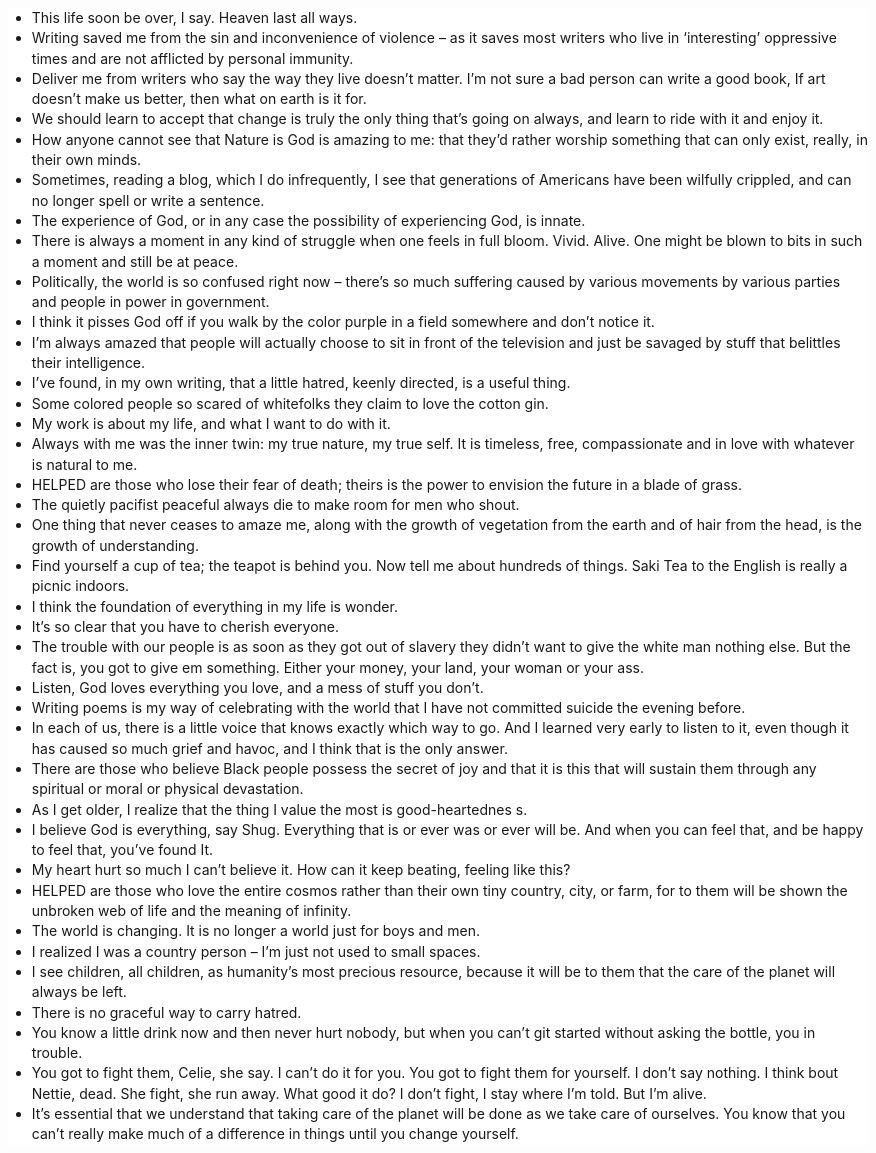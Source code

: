  - This life soon be over, I say. Heaven last all ways.
 - Writing saved me from the sin and inconvenience of violence – as it saves most writers who live in ‘interesting’ oppressive times and are not afflicted by personal immunity.
 - Deliver me from writers who say the way they live doesn’t matter. I’m not sure a bad person can write a good book, If art doesn’t make us better, then what on earth is it for.
 - We should learn to accept that change is truly the only thing that’s going on always, and learn to ride with it and enjoy it.
 - How anyone cannot see that Nature is God is amazing to me: that they’d rather worship something that can only exist, really, in their own minds.
 - Sometimes, reading a blog, which I do infrequently, I see that generations of Americans have been wilfully crippled, and can no longer spell or write a sentence.
 - The experience of God, or in any case the possibility of experiencing God, is innate.
 - There is always a moment in any kind of struggle when one feels in full bloom. Vivid. Alive. One might be blown to bits in such a moment and still be at peace.
 - Politically, the world is so confused right now – there’s so much suffering caused by various movements by various parties and people in power in government.
 - I think it pisses God off if you walk by the color purple in a field somewhere and don’t notice it.
 - I’m always amazed that people will actually choose to sit in front of the television and just be savaged by stuff that belittles their intelligence.
 - I’ve found, in my own writing, that a little hatred, keenly directed, is a useful thing.
 - Some colored people so scared of whitefolks they claim to love the cotton gin.
 - My work is about my life, and what I want to do with it.
 - Always with me was the inner twin: my true nature, my true self. It is timeless, free, compassionate and in love with whatever is natural to me.
 - HELPED are those who lose their fear of death; theirs is the power to envision the future in a blade of grass.
 - The quietly pacifist peaceful always die to make room for men who shout.
 - One thing that never ceases to amaze me, along with the growth of vegetation from the earth and of hair from the head, is the growth of understanding.
 - Find yourself a cup of tea; the teapot is behind you. Now tell me about hundreds of things. Saki Tea to the English is really a picnic indoors.
 - I think the foundation of everything in my life is wonder.
 - It’s so clear that you have to cherish everyone.
 - The trouble with our people is as soon as they got out of slavery they didn’t want to give the white man nothing else. But the fact is, you got to give em something. Either your money, your land, your woman or your ass.
 - Listen, God loves everything you love, and a mess of stuff you don’t.
 - Writing poems is my way of celebrating with the world that I have not committed suicide the evening before.
 - In each of us, there is a little voice that knows exactly which way to go. And I learned very early to listen to it, even though it has caused so much grief and havoc, and I think that is the only answer.
 - There are those who believe Black people possess the secret of joy and that it is this that will sustain them through any spiritual or moral or physical devastation.
 - As I get older, I realize that the thing I value the most is good-heartednes s.
 - I believe God is everything, say Shug. Everything that is or ever was or ever will be. And when you can feel that, and be happy to feel that, you’ve found It.
 - My heart hurt so much I can’t believe it. How can it keep beating, feeling like this?
 - HELPED are those who love the entire cosmos rather than their own tiny country, city, or farm, for to them will be shown the unbroken web of life and the meaning of infinity.
 - The world is changing. It is no longer a world just for boys and men.
 - I realized I was a country person – I’m just not used to small spaces.
 - I see children, all children, as humanity’s most precious resource, because it will be to them that the care of the planet will always be left.
 - There is no graceful way to carry hatred.
 - You know a little drink now and then never hurt nobody, but when you can’t git started without asking the bottle, you in trouble.
 - You got to fight them, Celie, she say. I can’t do it for you. You got to fight them for yourself. I don’t say nothing. I think bout Nettie, dead. She fight, she run away. What good it do? I don’t fight, I stay where I’m told. But I’m alive.
 - It’s essential that we understand that taking care of the planet will be done as we take care of ourselves. You know that you can’t really make much of a difference in things until you change yourself.